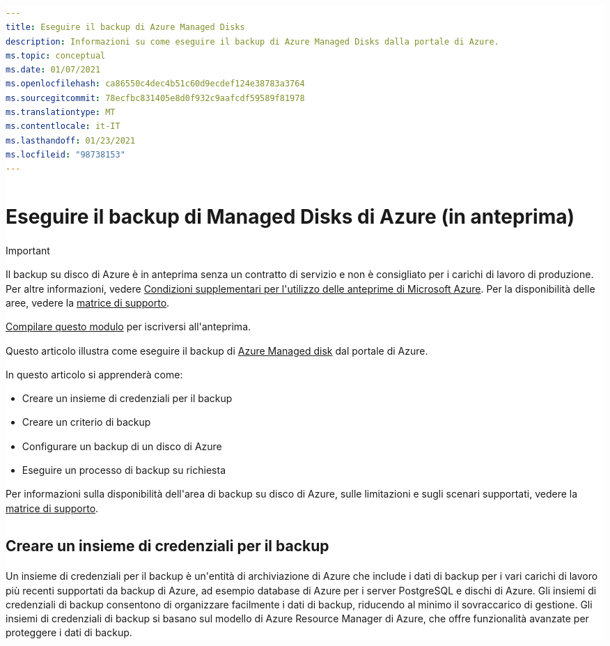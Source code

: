 ```yaml
---
title: Eseguire il backup di Azure Managed Disks
description: Informazioni su come eseguire il backup di Azure Managed Disks dalla portale di Azure.
ms.topic: conceptual
ms.date: 01/07/2021
ms.openlocfilehash: ca86550c4dec4b51c60d9ecdef124e38783a3764
ms.sourcegitcommit: 78ecfbc831405e8d0f932c9aafcdf59589f81978
ms.translationtype: MT
ms.contentlocale: it-IT
ms.lasthandoff: 01/23/2021
ms.locfileid: "98738153"
---
```

# <a name="back-up-azure-managed-disks-in-preview"></a>Eseguire il backup di Managed Disks di Azure (in anteprima)

>[!IMPORTANT]
>Il backup su disco di Azure è in anteprima senza un contratto di servizio e non è consigliato per i carichi di lavoro di produzione. Per altre informazioni, vedere [Condizioni supplementari per l'utilizzo delle anteprime di Microsoft Azure](https://azure.microsoft.com/support/legal/preview-supplemental-terms/). Per la disponibilità delle aree, vedere la [matrice di supporto](disk-backup-support-matrix.md).
>
>[Compilare questo modulo](https://forms.office.com/Pages/ResponsePage.aspx?id=v4j5cvGGr0GRqy180BHbR1vE8L51DIpDmziRt_893LVUNFlEWFJBN09PTDhEMjVHS05UWFkxUlUzUS4u) per iscriversi all'anteprima.

Questo articolo illustra come eseguire il backup di [Azure Managed disk](../virtual-machines/managed-disks-overview.md) dal portale di Azure.

In questo articolo si apprenderà come:

- Creare un insieme di credenziali per il backup

- Creare un criterio di backup

- Configurare un backup di un disco di Azure

- Eseguire un processo di backup su richiesta

Per informazioni sulla disponibilità dell'area di backup su disco di Azure, sulle limitazioni e sugli scenari supportati, vedere la [matrice di supporto](disk-backup-support-matrix.md).

## <a name="create-a-backup-vault"></a>Creare un insieme di credenziali per il backup

Un insieme di credenziali per il backup è un'entità di archiviazione di Azure che include i dati di backup per i vari carichi di lavoro più recenti supportati da backup di Azure, ad esempio database di Azure per i server PostgreSQL e dischi di Azure. Gli insiemi di credenziali di backup consentono di organizzare facilmente i dati di backup, riducendo al minimo il sovraccarico di gestione. Gli insiemi di credenziali di backup si basano sul modello di Azure Resource Manager di Azure, che offre funzionalità avanzate per proteggere i dati di backup.

